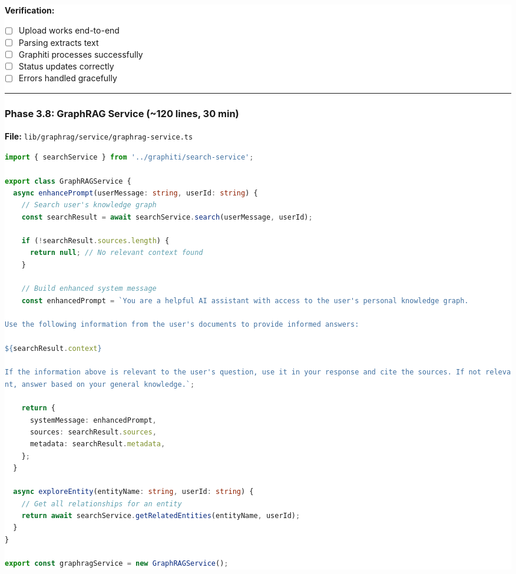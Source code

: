 **Verification:**

- [ ] Upload works end-to-end
- [ ] Parsing extracts text
- [ ] Graphiti processes successfully
- [ ] Status updates correctly
- [ ] Errors handled gracefully

---

### **Phase 3.8: GraphRAG Service** (~120 lines, 30 min)

**File:** `lib/graphrag/service/graphrag-service.ts`

```typescript
import { searchService } from '../graphiti/search-service';

export class GraphRAGService {
  async enhancePrompt(userMessage: string, userId: string) {
    // Search user's knowledge graph
    const searchResult = await searchService.search(userMessage, userId);

    if (!searchResult.sources.length) {
      return null; // No relevant context found
    }

    // Build enhanced system message
    const enhancedPrompt = `You are a helpful AI assistant with access to the user's personal knowledge graph.

Use the following information from the user's documents to provide informed answers:

${searchResult.context}

If the information above is relevant to the user's question, use it in your response and cite the sources. If not relevant, answer based on your general knowledge.`;

    return {
      systemMessage: enhancedPrompt,
      sources: searchResult.sources,
      metadata: searchResult.metadata,
    };
  }

  async exploreEntity(entityName: string, userId: string) {
    // Get all relationships for an entity
    return await searchService.getRelatedEntities(entityName, userId);
  }
}

export const graphragService = new GraphRAGService();
```
